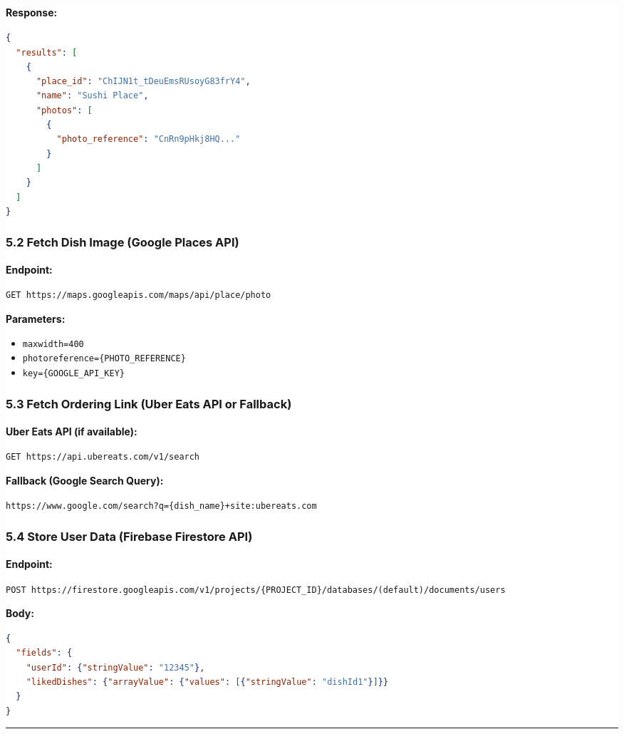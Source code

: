**Response:**
```json
{
  "results": [
    {
      "place_id": "ChIJN1t_tDeuEmsRUsoyG83frY4",
      "name": "Sushi Place",
      "photos": [
        {
          "photo_reference": "CnRn9pHkj8HQ..."
        }
      ]
    }
  ]
}
```

### **5.2 Fetch Dish Image (Google Places API)**
**Endpoint:**
```
GET https://maps.googleapis.com/maps/api/place/photo
```
**Parameters:**
- `maxwidth=400`
- `photoreference={PHOTO_REFERENCE}`
- `key={GOOGLE_API_KEY}`

### **5.3 Fetch Ordering Link (Uber Eats API or Fallback)**
**Uber Eats API (if available):**
```
GET https://api.ubereats.com/v1/search
```
**Fallback (Google Search Query):**
```
https://www.google.com/search?q={dish_name}+site:ubereats.com
```

### **5.4 Store User Data (Firebase Firestore API)**
**Endpoint:**
```
POST https://firestore.googleapis.com/v1/projects/{PROJECT_ID}/databases/(default)/documents/users
```
**Body:**
```json
{
  "fields": {
    "userId": {"stringValue": "12345"},
    "likedDishes": {"arrayValue": {"values": [{"stringValue": "dishId1"}]}}
  }
}
```

---
